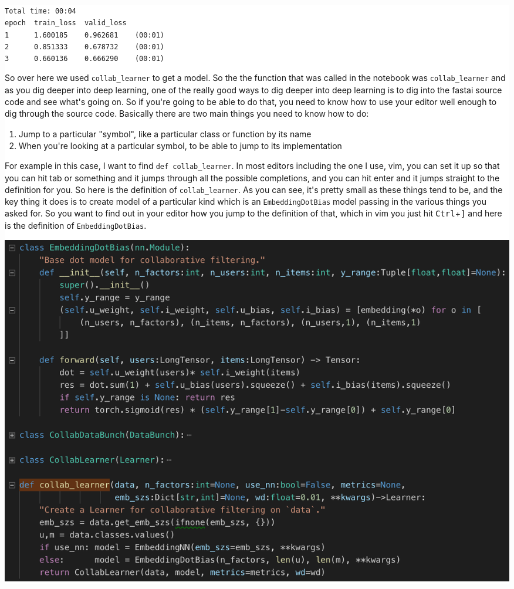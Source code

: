 ```
Total time: 00:04
epoch  train_loss  valid_loss
1      1.600185    0.962681    (00:01)
2      0.851333    0.678732    (00:01)
3      0.660136    0.666290    (00:01)
```

So over here we used `collab_learner` to get a model. So the the function that was called in the notebook was `collab_learner` and as you dig deeper into deep learning, one of the really good ways to dig deeper into deep learning is to dig into the fastai source code and see what's going on. So if you're going to be able to do that, you need to know how to use your editor well enough to dig through the source code. Basically there are two main things you need to know how to do:

1. Jump to a particular "symbol", like a particular class or function by its name
2. When you're looking at a particular symbol, to be able to jump to its implementation

For example in this case, I want to find `def collab_learner`. In most editors including the one I use, vim, you can set it up so that you can hit tab or something and it jumps through all the possible completions, and you can hit enter and it jumps straight to the definition for you. So here is the definition of `collab_learner`. As you can see, it's pretty small as these things tend to be, and the key thing it does is to create model of a particular kind which is an `EmbeddingDotBias` model passing in the various things you asked for. So you want to find out in your editor how you jump to the definition of that, which in vim you just hit <kbd>Ctrl</kbd>+<kbd>]</kbd>  and here is the definition of `EmbeddingDotBias`. 

![](lesson4/11.png)
